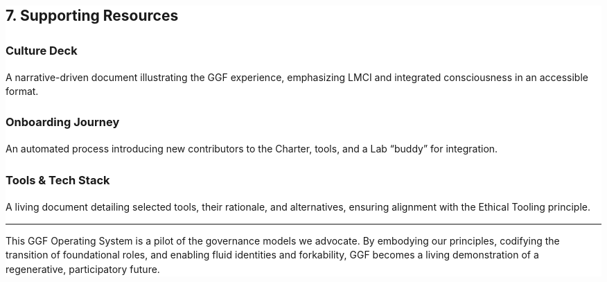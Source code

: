 
## 7. Supporting Resources

### Culture Deck
A narrative-driven document illustrating the GGF experience, emphasizing LMCI and integrated consciousness in an accessible format.

### Onboarding Journey
An automated process introducing new contributors to the Charter, tools, and a Lab “buddy” for integration.

### Tools & Tech Stack
A living document detailing selected tools, their rationale, and alternatives, ensuring alignment with the Ethical Tooling principle.

---

This GGF Operating System is a pilot of the governance models we advocate. By embodying our principles, codifying the transition of foundational roles, and enabling fluid identities and forkability, GGF becomes a living demonstration of a regenerative, participatory future.